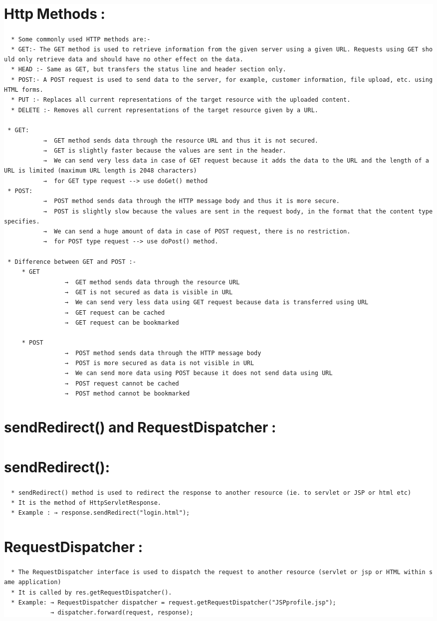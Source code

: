 # Http Methods :
      * Some commonly used HTTP methods are:-
      * GET:- The GET method is used to retrieve information from the given server using a given URL. Requests using GET should only retrieve data and should have no other effect on the data.
      * HEAD :- Same as GET, but transfers the status line and header section only.
      * POST:- A POST request is used to send data to the server, for example, customer information, file upload, etc. using HTML forms.
      * PUT :- Replaces all current representations of the target resource with the uploaded content.
      * DELETE :- Removes all current representations of the target resource given by a URL.
      	
     * GET: 
               →  GET method sends data through the resource URL and thus it is not secured.
               →  GET is slightly faster because the values are sent in the header.
               →  We can send very less data in case of GET request because it adds the data to the URL and the length of a URL is limited (maximum URL length is 2048 characters)
               →  for GET type request --> use doGet() method
     * POST:
               →  POST method sends data through the HTTP message body and thus it is more secure.
               →  POST is slightly slow because the values are sent in the request body, in the format that the content type specifies.
               →  We can send a huge amount of data in case of POST request, there is no restriction.
               →  for POST type request --> use doPost() method.
         
     * Difference between GET and POST :-
         * GET
                     →  GET method sends data through the resource URL
                     →  GET is not secured as data is visible in URL
                     →  We can send very less data using GET request because data is transferred using URL
                     →  GET request can be cached
                     →  GET request can be bookmarked
   
         * POST
                     →  POST method sends data through the HTTP message body
                     →  POST is more secured as data is not visible in URL
                     →  We can send more data using POST because it does not send data using URL
                     →  POST request cannot be cached
                     →  POST method cannot be bookmarked

# sendRedirect() and RequestDispatcher :
# sendRedirect(): 
      * sendRedirect() method is used to redirect the response to another resource (ie. to servlet or JSP or html etc)
      * It is the method of HttpServletResponse.
      * Example : → response.sendRedirect("login.html");


# RequestDispatcher : 
      * The RequestDispatcher interface is used to dispatch the request to another resource (servlet or jsp or HTML within same application)
      * It is called by res.getRequestDispatcher().
      * Example: → RequestDispatcher dispatcher = request.getRequestDispatcher("JSPprofile.jsp");
                 → dispatcher.forward(request, response);
